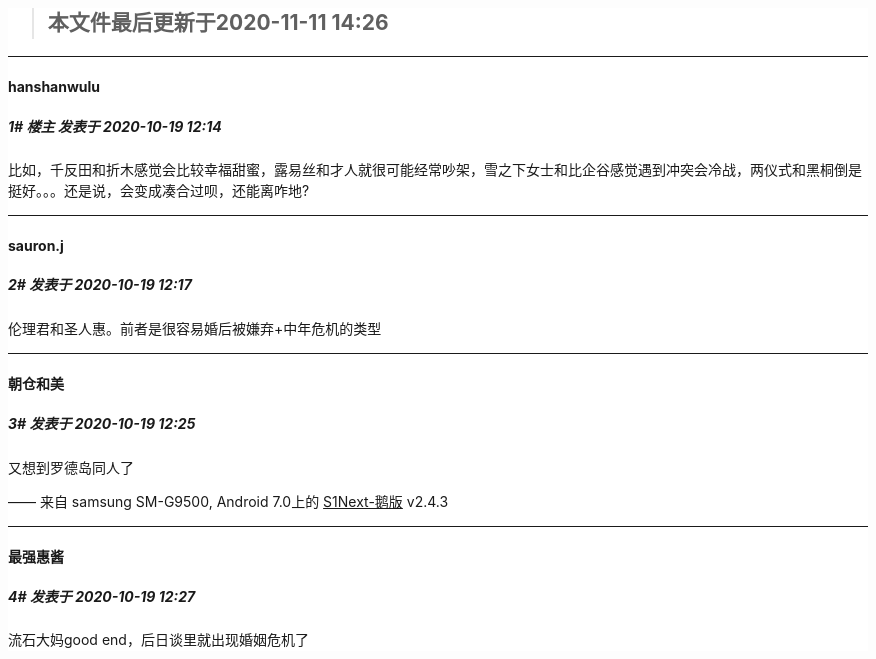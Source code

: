 > ## **本文件最后更新于2020-11-11 14:26** 



*****

####  hanshanwulu  
##### 1#       楼主       发表于 2020-10-19 12:14




比如，千反田和折木感觉会比较幸福甜蜜，露易丝和才人就很可能经常吵架，雪之下女士和比企谷感觉遇到冲突会冷战，两仪式和黑桐倒是挺好。。。还是说，会变成凑合过呗，还能离咋地?







*****

####  sauron.j  
##### 2#       发表于 2020-10-19 12:17




伦理君和圣人惠。前者是很容易婚后被嫌弃+中年危机的类型







*****

####  朝仓和美  
##### 3#       发表于 2020-10-19 12:25




又想到罗德岛同人了

—— 来自 samsung SM-G9500, Android 7.0上的 [S1Next-鹅版](https://github.com/ykrank/S1-Next/releases) v2.4.3







*****

####  最强惠酱  
##### 4#       发表于 2020-10-19 12:27




流石大妈good end，后日谈里就出现婚姻危机了





